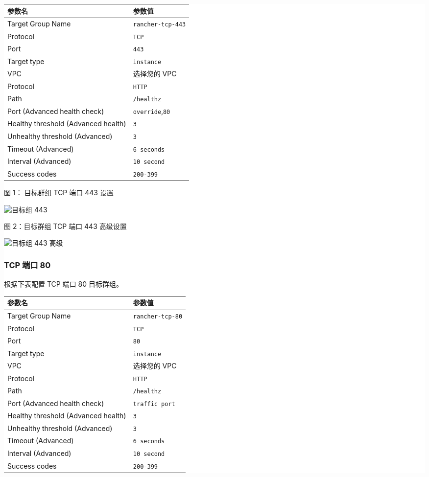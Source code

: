 | 参数名                              | 参数值            |
| :---------------------------------- | :---------------- |
| Target Group Name                   | `rancher-tcp-443` |
| Protocol                            | `TCP`             |
| Port                                | `443`             |
| Target type                         | `instance`        |
| VPC                                 | 选择您的 VPC      |
| Protocol                            | `HTTP`            |
| Path                                | `/healthz`        |
| Port (Advanced health check)        | `override`,`80`   |
| Healthy threshold (Advanced health) | `3`               |
| Unhealthy threshold (Advanced)      | `3`               |
| Timeout (Advanced)                  | `6 seconds`       |
| Interval (Advanced)                 | `10 second`       |
| Success codes                       | `200-399`         |

<figcaption> 图 1： 目标群组 TCP 端口 443 设置 </figcaption>

![目标组 443](/img/rancher/ha/nlb/create-targetgroup-443.png)

<figcaption> 图 2：目标群组 TCP 端口 443 高级设置 </figcaption>

![目标组 443 高级](/img/rancher/ha/nlb/create-targetgroup-443-advanced.png)

### TCP 端口 80

根据下表配置 TCP 端口 80 目标群组。

| 参数名                              | 参数值           |
| :---------------------------------- | :--------------- |
| Target Group Name                   | `rancher-tcp-80` |
| Protocol                            | `TCP`            |
| Port                                | `80`             |
| Target type                         | `instance`       |
| VPC                                 | 选择您的 VPC     |
| Protocol                            | `HTTP`           |
| Path                                | `/healthz`       |
| Port (Advanced health check)        | `traffic port`   |
| Healthy threshold (Advanced health) | `3`              |
| Unhealthy threshold (Advanced)      | `3`              |
| Timeout (Advanced)                  | `6 seconds`      |
| Interval (Advanced)                 | `10 second`      |
| Success codes                       | `200-399`        |
